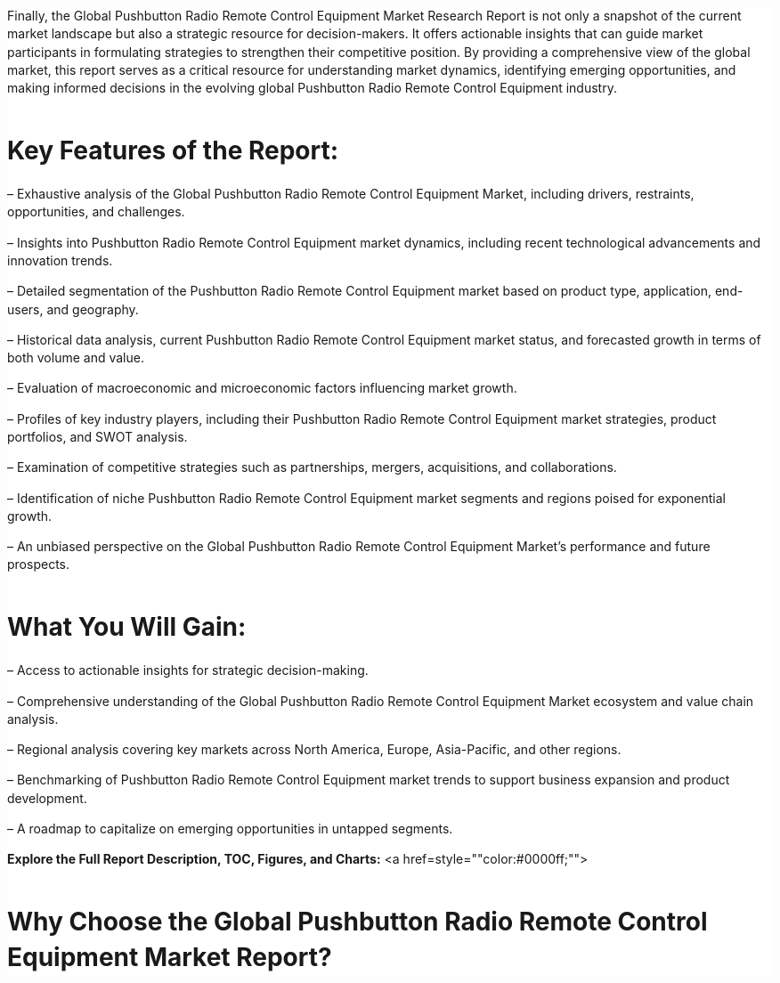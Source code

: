 Finally, the Global Pushbutton Radio Remote Control Equipment Market Research Report is not only a snapshot of the current market landscape but also a strategic resource for decision-makers. It offers actionable insights that can guide market participants in formulating strategies to strengthen their competitive position. By providing a comprehensive view of the global market, this report serves as a critical resource for understanding market dynamics, identifying emerging opportunities, and making informed decisions in the evolving global Pushbutton Radio Remote Control Equipment industry.

# <strong>Key Features of the Report:</strong>

– Exhaustive analysis of the Global Pushbutton Radio Remote Control Equipment Market, including drivers, restraints, opportunities, and challenges.

– Insights into Pushbutton Radio Remote Control Equipment market dynamics, including recent technological advancements and innovation trends.

– Detailed segmentation of the Pushbutton Radio Remote Control Equipment market based on product type, application, end-users, and geography.

– Historical data analysis, current Pushbutton Radio Remote Control Equipment market status, and forecasted growth in terms of both volume and value.

– Evaluation of macroeconomic and microeconomic factors influencing market growth.

– Profiles of key industry players, including their Pushbutton Radio Remote Control Equipment market strategies, product portfolios, and SWOT analysis.

– Examination of competitive strategies such as partnerships, mergers, acquisitions, and collaborations.

– Identification of niche Pushbutton Radio Remote Control Equipment market segments and regions poised for exponential growth.

– An unbiased perspective on the Global Pushbutton Radio Remote Control Equipment Market’s performance and future prospects.

# <strong>What You Will Gain:</strong>

– Access to actionable insights for strategic decision-making.

– Comprehensive understanding of the Global Pushbutton Radio Remote Control Equipment Market ecosystem and value chain analysis.

– Regional analysis covering key markets across North America, Europe, Asia-Pacific, and other regions.

– Benchmarking of Pushbutton Radio Remote Control Equipment market trends to support business expansion and product development.

– A roadmap to capitalize on emerging opportunities in untapped segments.

<strong>Explore the Full Report Description, TOC, Figures, and Charts:</strong>
<a href=style=""color:#0000ff;""></a>

# <strong>Why Choose the Global Pushbutton Radio Remote Control Equipment Market Report?</strong>
